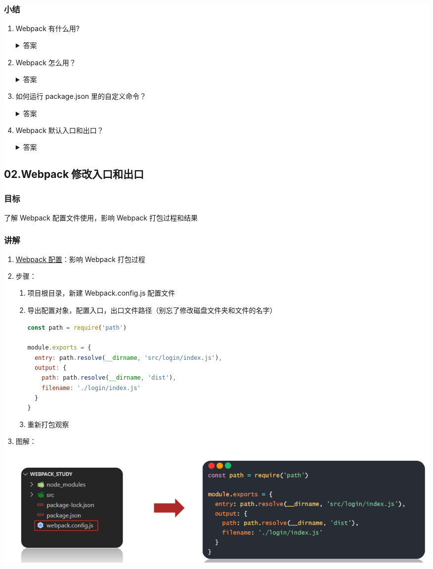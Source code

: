 

### 小结

1. Webpack 有什么用?

   <details><summary>答案</summary></details>

2. Webpack 怎么用？

   <details><summary>答案</summary></details>

3. 如何运行 package.json 里的自定义命令？

   <details><summary>答案</summary></details>

4. Webpack 默认入口和出口？

   <details><summary>答案</summary></details>



## 02.Webpack 修改入口和出口

### 目标

了解 Webpack 配置文件使用，影响 Webpack 打包过程和结果



### 讲解

1. [Webpack 配置]([https://webpack.docschina.org/concepts/#entry](https://webpack.docschina.org/concepts/))：影响 Webpack 打包过程

2. 步骤：

   1. 项目根目录，新建 Webpack.config.js 配置文件

   2. 导出配置对象，配置入口，出口文件路径（别忘了修改磁盘文件夹和文件的名字）

      ```js
      const path = require('path')
      
      module.exports = {
        entry: path.resolve(__dirname, 'src/login/index.js'),
        output: {
          path: path.resolve(__dirname, 'dist'),
          filename: './login/index.js'  
        }
      }
      ```

   3. 重新打包观察

3. 图解：

   ![image-20230518101043103](images/image-20230518101043103.png)
